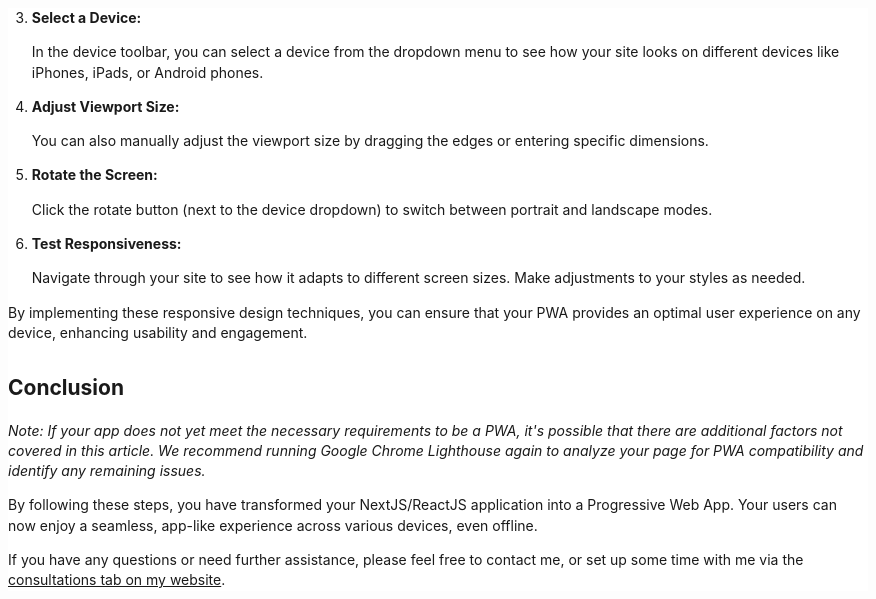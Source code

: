 3. **Select a Device:**

   In the device toolbar, you can select a device from the dropdown menu to see how your site looks on different devices
   like iPhones, iPads, or Android phones.

4. **Adjust Viewport Size:**

   You can also manually adjust the viewport size by dragging the edges or entering specific dimensions.

5. **Rotate the Screen:**

   Click the rotate button (next to the device dropdown) to switch between portrait and landscape modes.

6. **Test Responsiveness:**

   Navigate through your site to see how it adapts to different screen sizes. Make adjustments to your styles as needed.

By implementing these responsive design techniques, you can ensure that your PWA provides an optimal user experience on
any device, enhancing usability and engagement.

## Conclusion

_Note: If your app does not yet meet the necessary requirements to be a PWA, it's possible that there are additional
factors not covered in this article. We recommend running Google Chrome Lighthouse again to analyze your page for PWA
compatibility and identify any remaining issues._

By following these steps, you have transformed your NextJS/ReactJS application into a Progressive Web App. Your users
can now enjoy a seamless, app-like experience across various devices, even offline.

If you have any questions or need further assistance, please feel free to contact me, or set up some time with me via
the [consultations tab on my website](https://calendly.com/jigsawpresents).